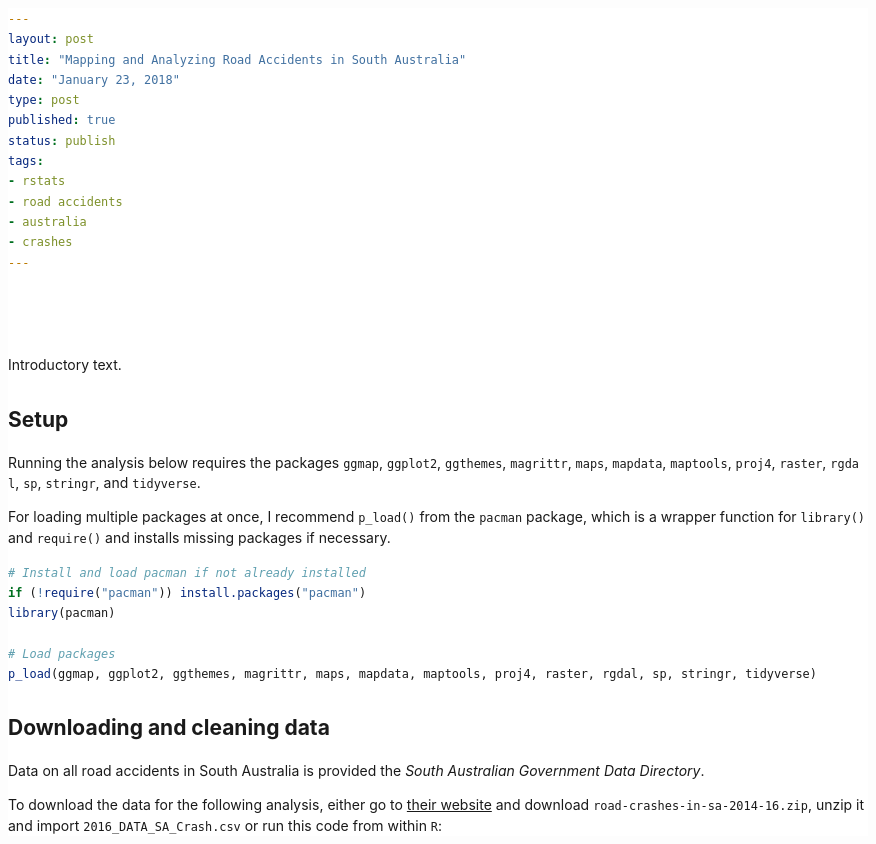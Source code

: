 ```yaml
---
layout: post
title: "Mapping and Analyzing Road Accidents in South Australia"
date: "January 23, 2018"
type: post
published: true
status: publish
tags:
- rstats
- road accidents
- australia
- crashes
---
```


<p align="center"><img src="https://raw.githubusercontent.com/lhehnke/lhehnke.github.io/master/img/blank_space.png" width="550px" height="50px" /></p>

Introductory text.

## Setup

Running the analysis below requires the packages `ggmap`, `ggplot2`, `ggthemes`, `magrittr`, `maps`, `mapdata`, 
`maptools`, `proj4`, `raster`, `rgdal`, `sp`, `stringr`, and `tidyverse`.

For loading multiple packages at once, I recommend `p_load()` from the `pacman` package, which is a wrapper function for `library()` and `require()`
and installs missing packages if necessary.


``` r
# Install and load pacman if not already installed
if (!require("pacman")) install.packages("pacman")
library(pacman)

# Load packages
p_load(ggmap, ggplot2, ggthemes, magrittr, maps, mapdata, maptools, proj4, raster, rgdal, sp, stringr, tidyverse)

```
## Downloading and cleaning data

Data on all road accidents in South Australia is provided the *South Australian Government Data Directory*. 

To download the data for the following analysis, either go to <a href="https://data.sa.gov.au/data/dataset/road-crash-data">their website</a>
and download `road-crashes-in-sa-2014-16.zip`, unzip it and import `2016_DATA_SA_Crash.csv` or run this code from within `R`:
